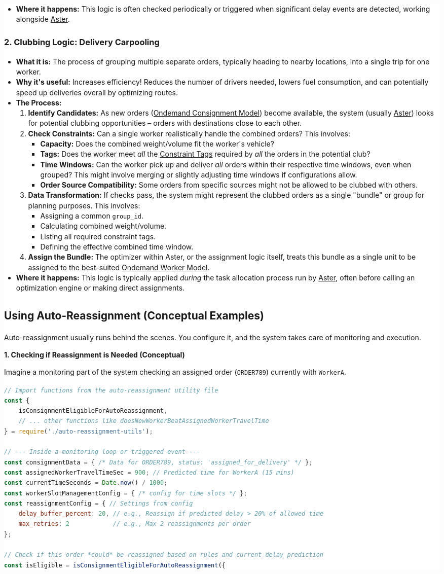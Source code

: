 *   **Where it happens:** This logic is often checked periodically or triggered when significant delay events are detected, working alongside [Aster](03_task_allocation_orchestrator__aster_.md).

### 2. Clubbing Logic: Delivery Carpooling

*   **What it is:** The process of grouping multiple separate orders, typically heading to nearby locations, into a single trip for one worker.
*   **Why it's useful:** Increases efficiency! Reduces the number of drivers needed, lowers fuel consumption, and can potentially speed up deliveries overall by optimizing routes.
*   **The Process:**
    1.  **Identify Candidates:** As new orders ([Ondemand Consignment Model](01_ondemand_consignment_model.md)) become available, the system (usually [Aster](03_task_allocation_orchestrator__aster_.md)) looks for potential clubbing opportunities – orders with destinations close to each other.
    2.  **Check Constraints:** Can a single worker realistically handle the combined orders? This involves:
        *   **Capacity:** Does the combined weight/volume fit the worker's vehicle?
        *   **Tags:** Does the worker meet *all* the [Constraint Tags](04_constraint_tag_system.md) required by *all* the orders in the potential club?
        *   **Time Windows:** Can the worker pick up and deliver *all* orders within their respective time windows, even when grouped? This might involve merging or slightly adjusting time windows if configurations allow.
        * **Order Source Compatibility:** Some orders from specific sources might not be allowed to be clubbed with others.
    3.  **Data Transformation:** If checks pass, the system might represent the clubbed orders as a single "bundle" or group for planning purposes. This involves:
        *   Assigning a common `group_id`.
        *   Calculating combined weight/volume.
        *   Listing all required constraint tags.
        *   Defining the effective combined time window.
    4.  **Assign the Bundle:** The optimizer within Aster, or the assignment logic itself, treats this bundle as a single unit to be assigned to the best-suited [Ondemand Worker Model](02_ondemand_worker_model.md).
*   **Where it happens:** This logic is typically applied *during* the task allocation process run by [Aster](03_task_allocation_orchestrator__aster_.md), often before calling an optimization engine or making direct assignments.

## Using Auto-Reassignment (Conceptual Examples)

Auto-reassignment usually runs behind the scenes. You configure it, and the system takes care of monitoring and execution.

**1. Checking if Reassignment is Needed (Conceptual)**

Imagine a monitoring part of the system checking an assigned order (`ORDER789`) currently with `WorkerA`.

```javascript
// Import functions from the auto-reassignment utility file
const {
    isConsignmentEligibleForAutoReassignment,
    // ... other functions like doesNewWorkerBeatAssignedWorkerTravelTime
} = require('./auto-reassignment-utils');

// --- Inside a monitoring loop or triggered event ---
const consignmentData = { /* Data for ORDER789, status: 'assigned_for_delivery' */ };
const assignedWorkerTravelTimeSec = 900; // Predicted time for WorkerA (15 mins)
const currentTimeSeconds = Date.now() / 1000;
const workerSlotManagementConfig = { /* config for time slots */ };
const reassignmentConfig = { // Settings from config
    delay_buffer_percent: 20, // e.g., Reassign if predicted delay > 20% of allowed time
    max_retries: 2            // e.g., Max 2 reassignments per order
};

// Check if this order *could* be reassigned based on rules and current delay prediction
const isEligible = isConsignmentEligibleForAutoReassignment({
```